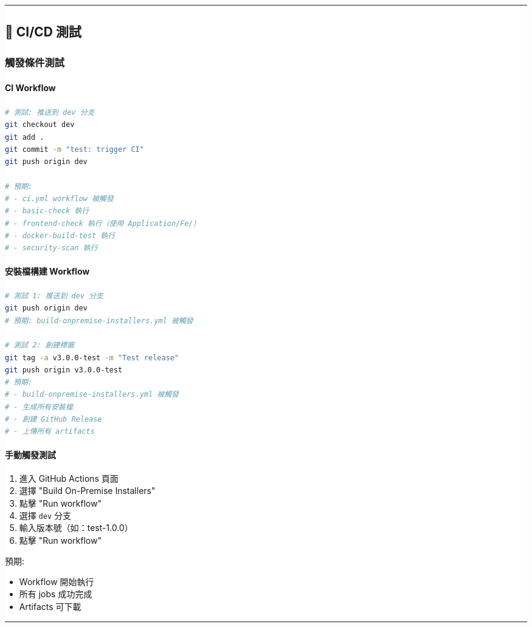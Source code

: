 
---

## 🔄 CI/CD 測試

### 觸發條件測試

#### CI Workflow

```bash
# 測試: 推送到 dev 分支
git checkout dev
git add .
git commit -m "test: trigger CI"
git push origin dev

# 預期:
# - ci.yml workflow 被觸發
# - basic-check 執行
# - frontend-check 執行（使用 Application/Fe/）
# - docker-build-test 執行
# - security-scan 執行
```

#### 安裝檔構建 Workflow

```bash
# 測試 1: 推送到 dev 分支
git push origin dev
# 預期: build-onpremise-installers.yml 被觸發

# 測試 2: 創建標籤
git tag -a v3.0.0-test -m "Test release"
git push origin v3.0.0-test
# 預期:
# - build-onpremise-installers.yml 被觸發
# - 生成所有安裝檔
# - 創建 GitHub Release
# - 上傳所有 artifacts
```

#### 手動觸發測試

1. 進入 GitHub Actions 頁面
2. 選擇 "Build On-Premise Installers"
3. 點擊 "Run workflow"
4. 選擇 `dev` 分支
5. 輸入版本號（如：test-1.0.0）
6. 點擊 "Run workflow"

預期:
- Workflow 開始執行
- 所有 jobs 成功完成
- Artifacts 可下載

---